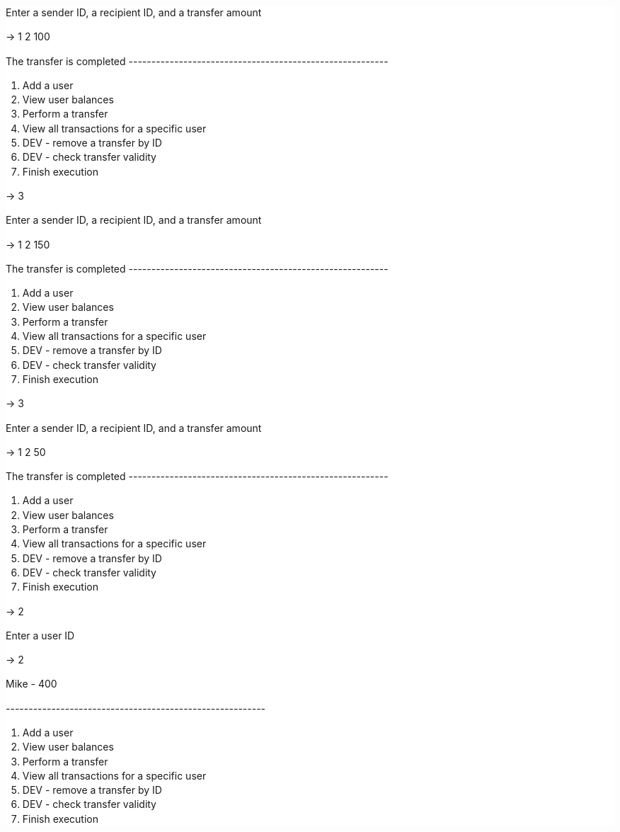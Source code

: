 Enter a sender ID, a recipient ID, and a transfer amount

-> 1 2 100

The transfer is completed ---------------------------------------------------------

1. Add a user
1. View user balances
1. Perform a transfer
1. View all transactions for a specific user
1. DEV - remove a transfer by ID
1. DEV - check transfer validity
1. Finish execution

-> 3

Enter a sender ID, a recipient ID, and a transfer amount

-> 1 2 150

The transfer is completed ---------------------------------------------------------

1. Add a user
1. View user balances
1. Perform a transfer
1. View all transactions for a specific user
1. DEV - remove a transfer by ID
1. DEV - check transfer validity
1. Finish execution

-> 3

Enter a sender ID, a recipient ID, and a transfer amount

-> 1 2 50

The transfer is completed ---------------------------------------------------------

1. Add a user
1. View user balances
1. Perform a transfer
1. View all transactions for a specific user
1. DEV - remove a transfer by ID
1. DEV - check transfer validity
1. Finish execution

-> 2

Enter a user ID

-> 2

Mike - 400

\---------------------------------------------------------

1. Add a user
1. View user balances
1. Perform a transfer
1. View all transactions for a specific user
1. DEV - remove a transfer by ID
1. DEV - check transfer validity
1. Finish execution
